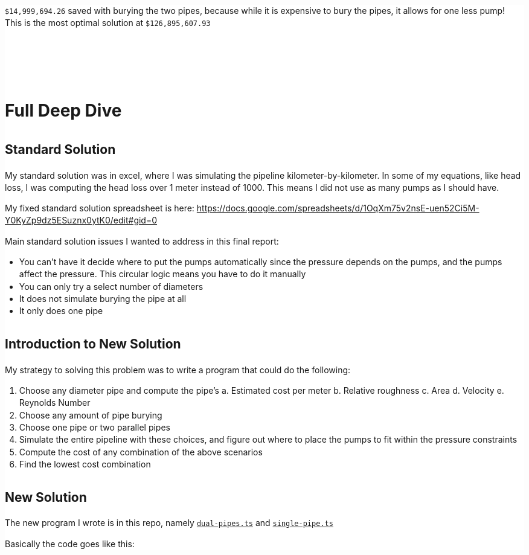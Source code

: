 `$14,999,694.26` saved with burying the two pipes, because while it is expensive to bury the pipes, it allows for one less pump! This is the most optimal solution at `$126,895,607.93`

<br/>
<br/>
<br/>

# Full Deep Dive

## Standard Solution

My standard solution was in excel, where I was simulating the pipeline kilometer-by-kilometer. In some of my equations, like head loss, I was computing the head loss over 1 meter instead of 1000. This means I did not use as many pumps as I should have.

My fixed standard solution spreadsheet is here:
https://docs.google.com/spreadsheets/d/1OqXm75v2nsE-uen52Ci5M-Y0KyZp9dz5ESuznx0ytK0/edit#gid=0

Main standard solution issues I wanted to address in this final report:

-   You can’t have it decide where to put the pumps automatically since the pressure depends on the pumps, and the pumps affect the pressure. This circular logic means you have to do it manually
-   You can only try a select number of diameters
-   It does not simulate burying the pipe at all
-   It only does one pipe

## Introduction to New Solution

My strategy to solving this problem was to write a program that could do the following:

1. Choose any diameter pipe and compute the pipe’s
   a. Estimated cost per meter
   b. Relative roughness
   c. Area
   d. Velocity
   e. Reynolds Number
2. Choose any amount of pipe burying
3. Choose one pipe or two parallel pipes
4. Simulate the entire pipeline with these choices, and figure out where to place the pumps to fit within the pressure constraints
5. Compute the cost of any combination of the above scenarios
6. Find the lowest cost combination

## New Solution

The new program I wrote is in this repo, namely
[`dual-pipes.ts`](src/dual-pipes.ts)
and
[`single-pipe.ts`](src/single-pipe.ts)

Basically the code goes like this:
